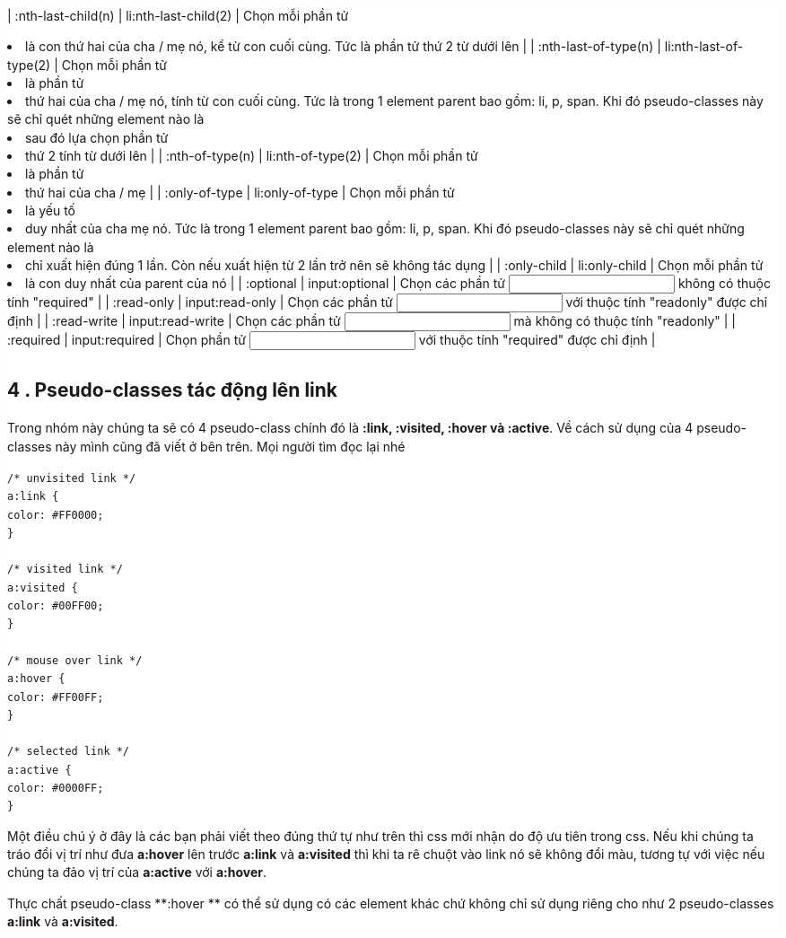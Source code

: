 | :nth-last-child(n) | li:nth-last-child(2) | Chọn mỗi phần tử <li> là con thứ hai của cha / mẹ nó, kể từ con cuối cùng. Tức là phần tử thứ 2 từ dưới lên |
| :nth-last-of-type(n) | li:nth-last-of-type(2) | Chọn mỗi phần tử <li> là phần tử <li> thứ hai của cha / mẹ nó, tính từ con cuối cùng. Tức là trong 1 element parent bao gồm: li, p, span. Khi đó pseudo-classes này sẽ chỉ quét những element nào là <li> sau đó lựa chọn phần tử <li> thứ 2 tính từ dưới lên |
| :nth-of-type(n) | li:nth-of-type(2) | Chọn mỗi phần tử <li> là phần tử <li> thứ hai của cha / mẹ |
| :only-of-type | li:only-of-type | Chọn mỗi phần tử <li> là yếu tố <li> duy nhất của cha mẹ nó. Tức là trong 1 element parent bao gồm: li, p, span. Khi đó pseudo-classes này sẽ chỉ quét những element nào là <li> chỉ xuất hiện đúng 1 lần. Còn nếu xuất hiện từ 2 lần trở nên sẽ không tác dụng |
| :only-child | li:only-child | Chọn mỗi phần tử <li> là con duy nhất của parent của nó |
| :optional | input:optional | Chọn các phần tử <input> không có thuộc tính "required" |
| :read-only | input:read-only | Chọn các phần tử <input> với thuộc tính "readonly" được chỉ định |
| :read-write | input:read-write | Chọn các phần tử <input> mà không có thuộc tính "readonly" |
| :required | input:required | Chọn phần tử <input> với thuộc tính "required" được chỉ định |

4
. Pseudo-classes tác động lên link
------------------------------------

Trong nhóm này chúng ta sẽ có 4 pseudo-class chính đó là **:link, :visited, :hover và :active**. Về cách sử dụng của 4 pseudo-classes này mình cũng đã viết ở bên trên. Mọi người tìm đọc lại nhé

```
/* unvisited link */
a:link {
color: #FF0000;
}

/* visited link */
a:visited {
color: #00FF00;
}

/* mouse over link */
a:hover {
color: #FF00FF;
}

/* selected link */
a:active {
color: #0000FF;
}

```

Một điều chú ý ở đây là các bạn phải viết theo đúng thứ tự như trên thì css mới nhận do độ ưu tiên trong css. Nếu khi chúng ta tráo đổi vị trí như đưa **a:hover** lên trước **a:link** và **a:visited** thì khi ta rê chuột vào link nó sẽ không đổi màu, tương tự với việc nếu chúng ta đảo vị trí của **a:active** với **a:hover**.

Thực chất pseudo-class **:hover ** có thể sử dụng có các element khác chứ không chỉ sử dụng riêng cho <a> như 2 pseudo-classes **a:link** và **a:visited**.
